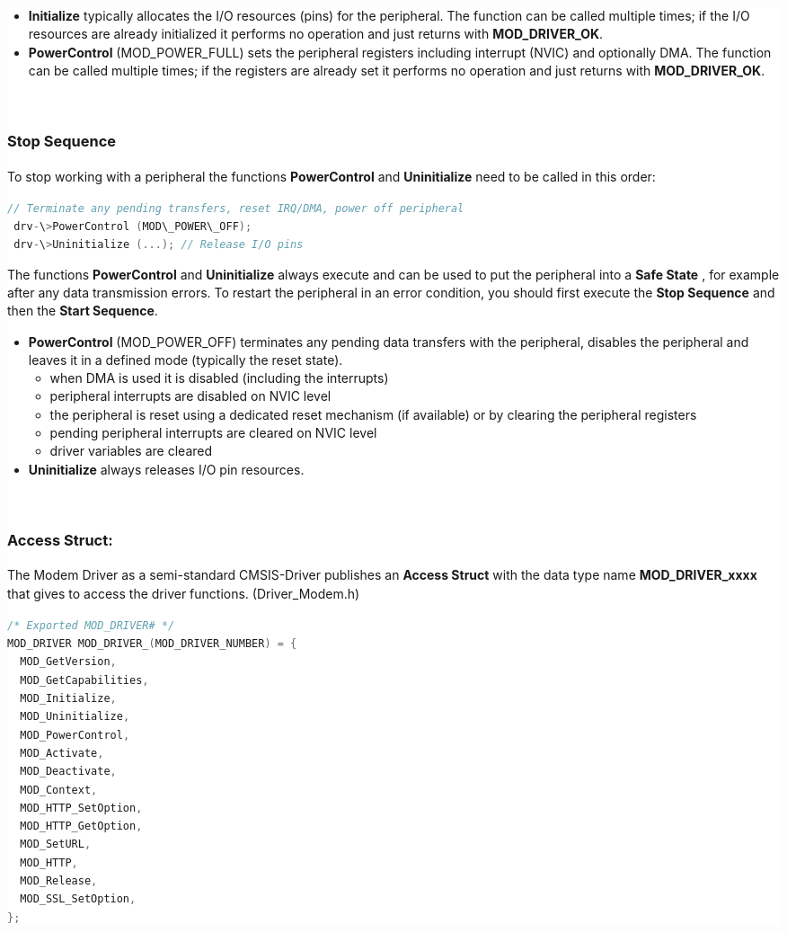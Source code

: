 - **Initialize**  typically allocates the I/O resources (pins) for the peripheral. The function can be called multiple times; if the I/O resources are already initialized it performs no operation and just returns with  **MOD\_DRIVER\_OK**.
- **PowerControl**  (MOD\_POWER\_FULL) sets the peripheral registers including interrupt (NVIC) and optionally DMA. The function can be called multiple times; if the registers are already set it performs no operation and just returns with  **MOD\_DRIVER\_OK**.

<br/>

### Stop Sequence

To stop working with a peripheral the functions  **PowerControl**  and  **Uninitialize**  need to be called in this order:

```c
// Terminate any pending transfers, reset IRQ/DMA, power off peripheral
 drv-\>PowerControl (MOD\_POWER\_OFF);
 drv-\>Uninitialize (...); // Release I/O pins
```

The functions  **PowerControl**  and  **Uninitialize**  always execute and can be used to put the peripheral into a  **Safe State** , for example after any data transmission errors. To restart the peripheral in an error condition, you should first execute the  **Stop Sequence**  and then the  **Start Sequence**.

- **PowerControl**  (MOD\_POWER\_OFF) terminates any pending data transfers with the peripheral, disables the peripheral and leaves it in a defined mode (typically the reset state).
  - when DMA is used it is disabled (including the interrupts)
  - peripheral interrupts are disabled on NVIC level
  - the peripheral is reset using a dedicated reset mechanism (if available) or by clearing the peripheral registers
  - pending peripheral interrupts are cleared on NVIC level
  - driver variables are cleared
- **Uninitialize**  always releases I/O pin resources.


<br/>

### Access Struct:

The Modem Driver as a semi-standard CMSIS-Driver publishes an  **Access Struct**  with the data type name **MOD\_DRIVER\_xxxx** that gives to access the driver functions. (Driver\_Modem.h)

```c
/* Exported MOD_DRIVER# */
MOD_DRIVER MOD_DRIVER_(MOD_DRIVER_NUMBER) = {
  MOD_GetVersion,
  MOD_GetCapabilities,
  MOD_Initialize,
  MOD_Uninitialize,
  MOD_PowerControl,
  MOD_Activate,
  MOD_Deactivate,
  MOD_Context,
  MOD_HTTP_SetOption,
  MOD_HTTP_GetOption,
  MOD_SetURL,
  MOD_HTTP,
  MOD_Release,
  MOD_SSL_SetOption,
};
```
